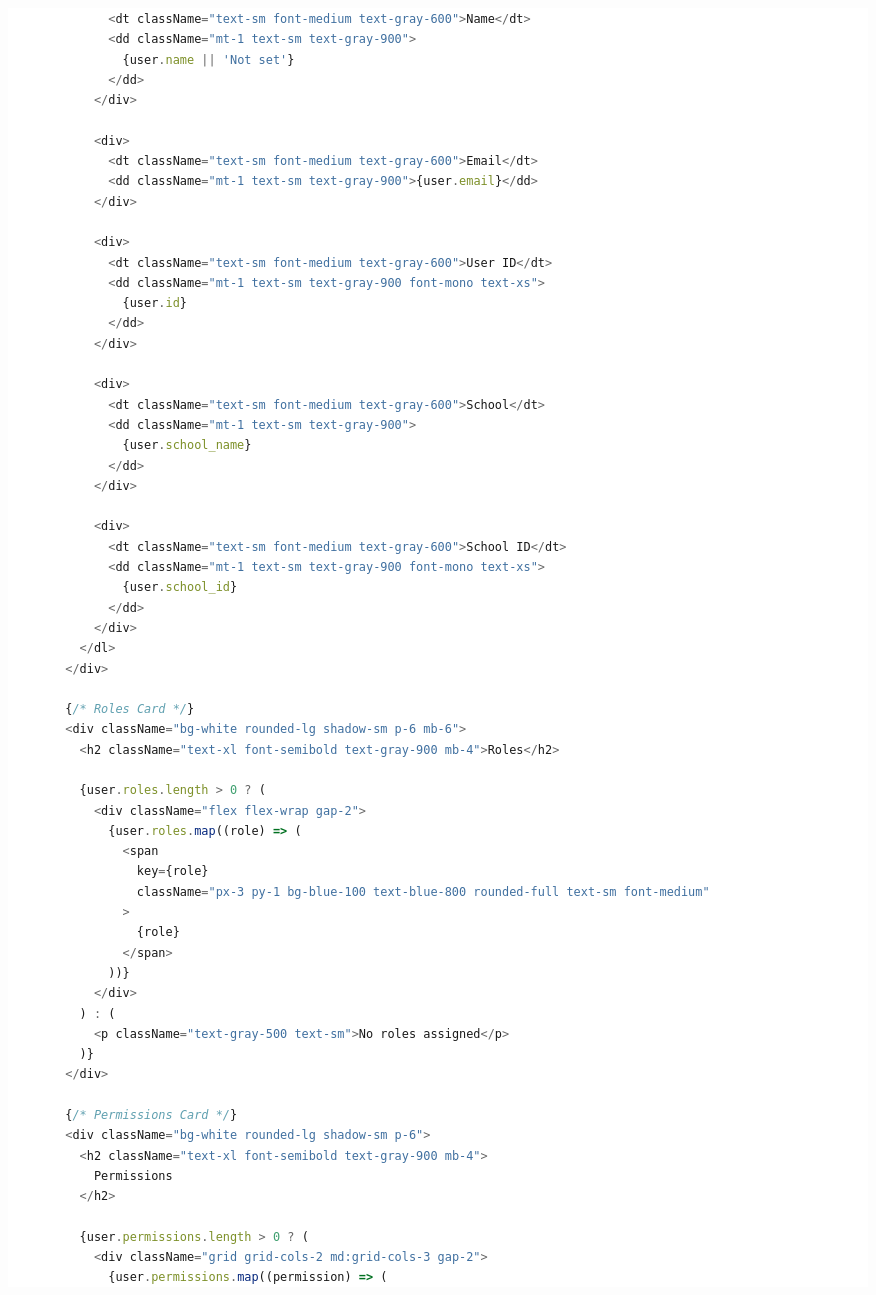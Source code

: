 ```typescript
              <dt className="text-sm font-medium text-gray-600">Name</dt>
              <dd className="mt-1 text-sm text-gray-900">
                {user.name || 'Not set'}
              </dd>
            </div>
            
            <div>
              <dt className="text-sm font-medium text-gray-600">Email</dt>
              <dd className="mt-1 text-sm text-gray-900">{user.email}</dd>
            </div>
            
            <div>
              <dt className="text-sm font-medium text-gray-600">User ID</dt>
              <dd className="mt-1 text-sm text-gray-900 font-mono text-xs">
                {user.id}
              </dd>
            </div>
            
            <div>
              <dt className="text-sm font-medium text-gray-600">School</dt>
              <dd className="mt-1 text-sm text-gray-900">
                {user.school_name}
              </dd>
            </div>
            
            <div>
              <dt className="text-sm font-medium text-gray-600">School ID</dt>
              <dd className="mt-1 text-sm text-gray-900 font-mono text-xs">
                {user.school_id}
              </dd>
            </div>
          </dl>
        </div>

        {/* Roles Card */}
        <div className="bg-white rounded-lg shadow-sm p-6 mb-6">
          <h2 className="text-xl font-semibold text-gray-900 mb-4">Roles</h2>
          
          {user.roles.length > 0 ? (
            <div className="flex flex-wrap gap-2">
              {user.roles.map((role) => (
                <span
                  key={role}
                  className="px-3 py-1 bg-blue-100 text-blue-800 rounded-full text-sm font-medium"
                >
                  {role}
                </span>
              ))}
            </div>
          ) : (
            <p className="text-gray-500 text-sm">No roles assigned</p>
          )}
        </div>

        {/* Permissions Card */}
        <div className="bg-white rounded-lg shadow-sm p-6">
          <h2 className="text-xl font-semibold text-gray-900 mb-4">
            Permissions
          </h2>
          
          {user.permissions.length > 0 ? (
            <div className="grid grid-cols-2 md:grid-cols-3 gap-2">
              {user.permissions.map((permission) => (
```